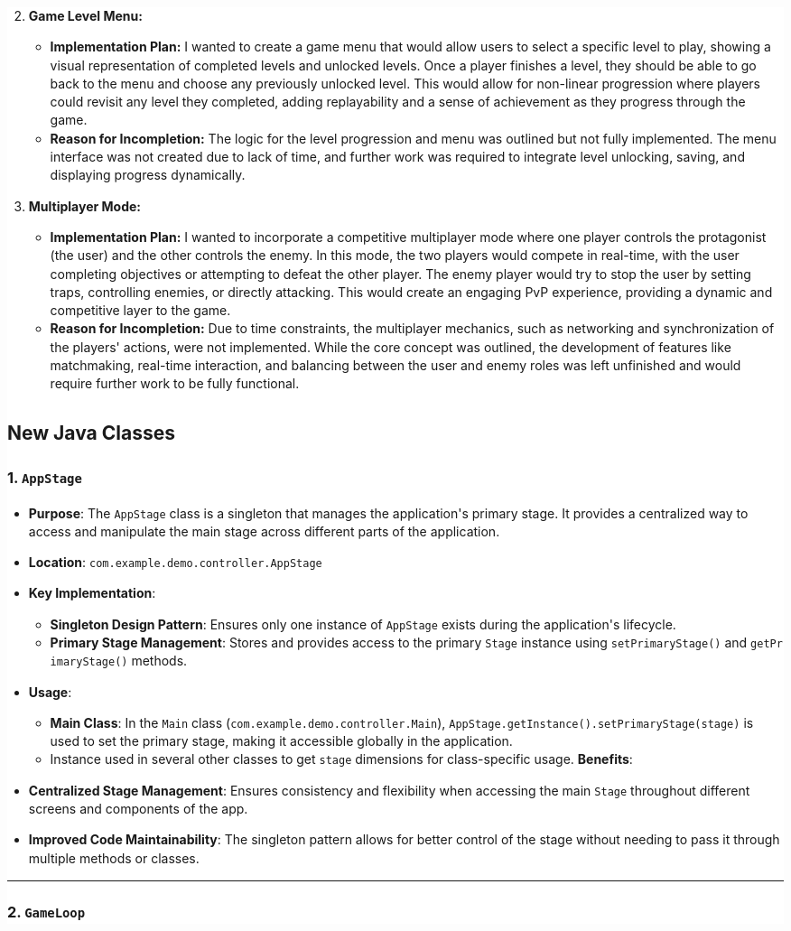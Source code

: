 2. **Game Level Menu:**
    - **Implementation Plan:** I wanted to create a game menu that would allow users to select a specific level to play, showing a visual representation of completed levels and unlocked levels. Once a player finishes a level, they should be able to go back to the menu and choose any previously unlocked level. This would allow for non-linear progression where players could revisit any level they completed, adding replayability and a sense of achievement as they progress through the game.
    - **Reason for Incompletion:** The logic for the level progression and menu was outlined but not fully implemented. The menu interface was not created due to lack of time, and further work was required to integrate level unlocking, saving, and displaying progress dynamically.

3. **Multiplayer Mode:**
    - **Implementation Plan:** I wanted to incorporate a competitive multiplayer mode where one player controls the protagonist (the user) and the other controls the enemy. In this mode, the two players would compete in real-time, with the user completing objectives or attempting to defeat the other player. The enemy player would try to stop the user by setting traps, controlling enemies, or directly attacking. This would create an engaging PvP experience, providing a dynamic and competitive layer to the game.
    - **Reason for Incompletion:** Due to time constraints, the multiplayer mechanics, such as networking and synchronization of the players' actions, were not implemented. While the core concept was outlined, the development of features like matchmaking, real-time interaction, and balancing between the user and enemy roles was left unfinished and would require further work to be fully functional.

## New Java Classes

### 1. `AppStage`

- **Purpose**: The `AppStage` class is a singleton that manages the application's primary stage. It provides a centralized way to access and manipulate the main stage across different parts of the application.

- **Location**: `com.example.demo.controller.AppStage`

- **Key Implementation**:
    - **Singleton Design Pattern**: Ensures only one instance of `AppStage` exists during the application's lifecycle.
    - **Primary Stage Management**: Stores and provides access to the primary `Stage` instance using `setPrimaryStage()` and `getPrimaryStage()` methods.

- **Usage**:
    - **Main Class**: In the `Main` class (`com.example.demo.controller.Main`), `AppStage.getInstance().setPrimaryStage(stage)` is used to set the primary stage, making it accessible globally in the application.
    - Instance used in several other classes to get `stage` dimensions for class-specific usage.
**Benefits**:
- **Centralized Stage Management**: Ensures consistency and flexibility when accessing the main `Stage` throughout different screens and components of the app.
- **Improved Code Maintainability**: The singleton pattern allows for better control of the stage without needing to pass it through multiple methods or classes.
 
---

### 2. `GameLoop`
